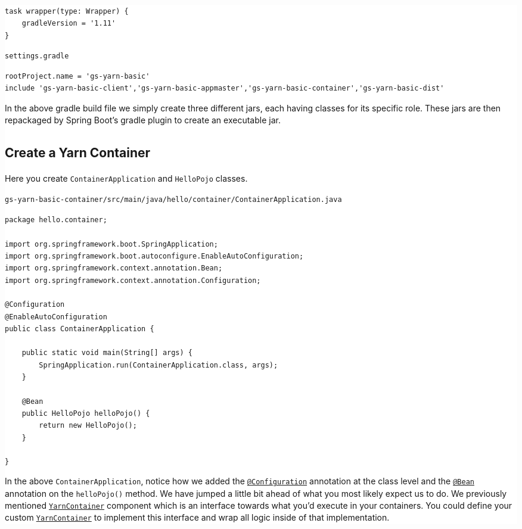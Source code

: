 ``` {.prettyprint .java .language-java}
task wrapper(type: Wrapper) {
    gradleVersion = '1.11'
}
```

`settings.gradle`

``` {.prettyprint .java .language-java}
rootProject.name = 'gs-yarn-basic'
include 'gs-yarn-basic-client','gs-yarn-basic-appmaster','gs-yarn-basic-container','gs-yarn-basic-dist'
```

In the above gradle build file we simply create three different jars,
each having classes for its specific role. These jars are then
repackaged by Spring Boot’s gradle plugin to create an executable jar.

Create a Yarn Container 
-----------------------

Here you create `ContainerApplication` and `HelloPojo` classes.

`gs-yarn-basic-container/src/main/java/hello/container/ContainerApplication.java`

``` {.prettyprint .java .language-java}
package hello.container;

import org.springframework.boot.SpringApplication;
import org.springframework.boot.autoconfigure.EnableAutoConfiguration;
import org.springframework.context.annotation.Bean;
import org.springframework.context.annotation.Configuration;

@Configuration
@EnableAutoConfiguration
public class ContainerApplication {

    public static void main(String[] args) {
        SpringApplication.run(ContainerApplication.class, args);
    }

    @Bean
    public HelloPojo helloPojo() {
        return new HelloPojo();
    }

}
```

In the above `ContainerApplication`, notice how we added the
[`@Configuration`](http://docs.spring.io/spring/docs/4.0.3.RELEASE/javadoc-api/org/springframework/context/annotation/Configuration.html)
annotation at the class level and the
[`@Bean`](http://docs.spring.io/spring/docs/4.0.3.RELEASE/javadoc-api/org/springframework/context/annotation/Bean.html)
annotation on the `helloPojo()` method. We have jumped a little bit
ahead of what you most likely expect us to do. We previously mentioned
[`YarnContainer`](http://docs.spring.io/spring-hadoop/docs/2.0.0.RC2/api/org/springframework/yarn/container/YarnContainer.html)
component which is an interface towards what you’d execute in your
containers. You could define your custom
[`YarnContainer`](http://docs.spring.io/spring-hadoop/docs/2.0.0.RC2/api/org/springframework/yarn/container/YarnContainer.html)
to implement this interface and wrap all logic inside of that
implementation.
